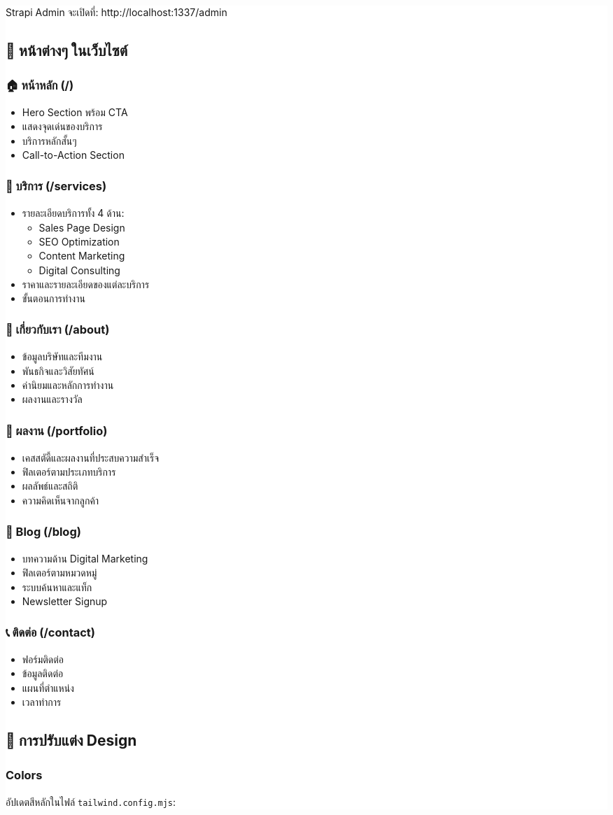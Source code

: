 Strapi Admin จะเปิดที่: http://localhost:1337/admin

## 📄 หน้าต่างๆ ในเว็บไซต์

### 🏠 หน้าหลัก (/)
- Hero Section พร้อม CTA
- แสดงจุดเด่นของบริการ
- บริการหลักสั้นๆ
- Call-to-Action Section

### 💼 บริการ (/services)
- รายละเอียดบริการทั้ง 4 ด้าน:
  - Sales Page Design
  - SEO Optimization
  - Content Marketing
  - Digital Consulting
- ราคาและรายละเอียดของแต่ละบริการ
- ขั้นตอนการทำงาน

### 👥 เกี่ยวกับเรา (/about)
- ข้อมูลบริษัทและทีมงาน
- พันธกิจและวิสัยทัศน์
- ค่านิยมและหลักการทำงาน
- ผลงานและรางวัล

### 🎨 ผลงาน (/portfolio)
- เคสสตัดี้และผลงานที่ประสบความสำเร็จ
- ฟิลเตอร์ตามประเภทบริการ
- ผลลัพธ์และสถิติ
- ความคิดเห็นจากลูกค้า

### 📝 Blog (/blog)
- บทความด้าน Digital Marketing
- ฟิลเตอร์ตามหมวดหมู่
- ระบบค้นหาและแท็ก
- Newsletter Signup

### 📞 ติดต่อ (/contact)
- ฟอร์มติดต่อ
- ข้อมูลติดต่อ
- แผนที่ตำแหน่ง
- เวลาทำการ

## 🎨 การปรับแต่ง Design

### Colors
อัปเดตสีหลักในไฟล์ `tailwind.config.mjs`:
